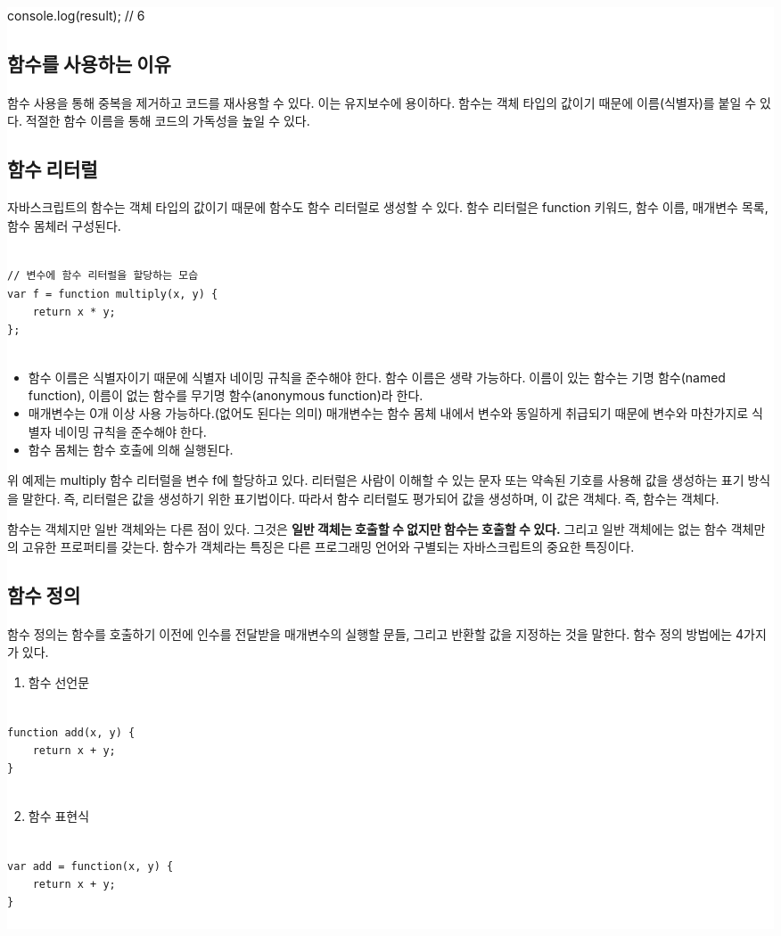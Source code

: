 console.log(result); // 6
</code>
</pre>

## 함수를 사용하는 이유
함수 사용을 통해 중복을 제거하고 코드를 재사용할 수 있다. 이는 유지보수에 용이하다.
함수는 객체 타입의 값이기 때문에 이름(식별자)를 붙일 수 있다. 적절한 함수 이름을 통해 코드의 가독성을 높일 수 있다.

## 함수 리터럴
자바스크립트의 함수는 객체 타입의 값이기 때문에 함수도 함수 리터럴로 생성할 수 있다. 함수 리터럴은 function 키워드, 함수 이름, 매개변수 목록, 함수 몸체러 구성된다.

<pre>
<code>
// 변수에 함수 리터럴을 할당하는 모습
var f = function multiply(x, y) {
    return x * y;
};
</code>
</pre>

* 함수 이름은 식별자이기 때문에 식별자 네이밍 규칙을 준수해야 한다. 함수 이름은 생략 가능하다. 이름이 있는 함수는 기명 함수(named function), 이름이 없는 함수를 무기명 함수(anonymous function)라 한다.
* 매개변수는 0개 이상 사용 가능하다.(없어도 된다는 의미) 매개변수는 함수 몸체 내에서 변수와 동일하게 취급되기 때문에 변수와 마찬가지로 식별자 네이밍 규칙을 준수해야 한다.
* 함수 몸체는 함수 호출에 의해 실행된다.

위 예제는 multiply 함수 리터럴을 변수 f에 할당하고 있다. 리터럴은 사람이 이해할 수 있는 문자 또는 약속된 기호를 사용해 값을 생성하는 표기 방식을 말한다. 즉, 리터럴은 값을 생성하기 위한 표기법이다. 따라서 함수 리터럴도 평가되어 값을 생성하며, 이 값은 객체다. 즉, 함수는 객체다.

함수는 객체지만 일반 객체와는 다른 점이 있다. 그것은 **일반 객체는 호출할 수 없지만 함수는 호출할 수 있다.** 그리고 일반 객체에는 없는 함수 객체만의 고유한 프로퍼티를 갖는다. 함수가 객체라는 특징은 다른 프로그래밍 언어와 구별되는 자바스크립트의 중요한 특징이다.

## 함수 정의
함수 정의는 함수를 호출하기 이전에 인수를 전달받을 매개변수의 실행할 문들, 그리고 반환할 값을 지정하는 것을 말한다.
함수 정의 방법에는 4가지가 있다.

1. 함수 선언문
<pre>
<code>
function add(x, y) {
    return x + y;
}
</code>
</pre>

2. 함수 표현식
<pre>
<code>
var add = function(x, y) {
    return x + y;
}
</code>
</pre>

